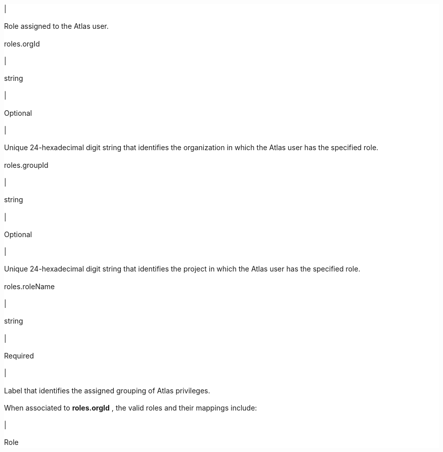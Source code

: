 |

Role assigned to the Atlas user.  
  
roles.orgId

|

string

|

Optional

|

Unique 24-hexadecimal digit string that identifies the organization in which
the Atlas user has the specified role.  
  
roles.groupId

|

string

|

Optional

|

Unique 24-hexadecimal digit string that identifies the project in which the
Atlas user has the specified role.  
  
roles.roleName

|

string

|

Required

|

Label that identifies the assigned grouping of Atlas privileges.

When associated to **roles.orgId** , the valid roles and their mappings
include:

|

Role

